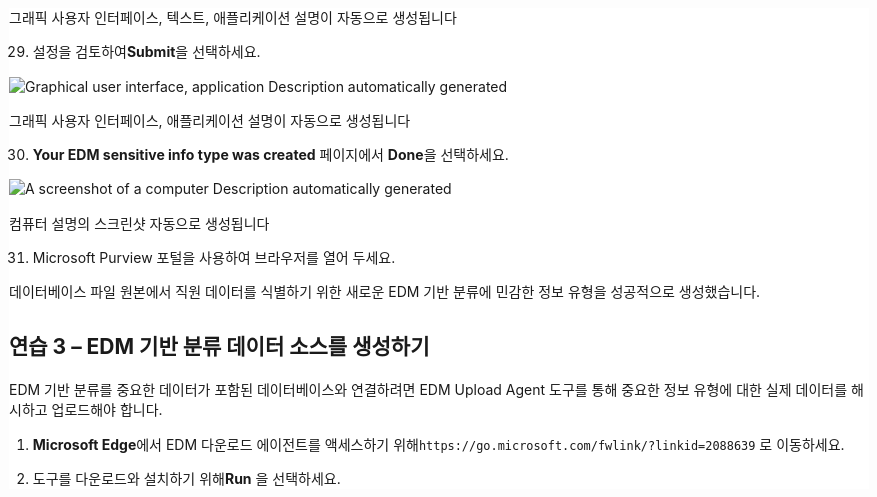 그래픽 사용자 인터페이스, 텍스트, 애플리케이션 설명이 자동으로
생성됩니다

29. 설정을 검토하여**Submit**을 선택하세요.

![Graphical user interface, application Description automatically
generated](./media/image28.png)

그래픽 사용자 인터페이스, 애플리케이션 설명이 자동으로 생성됩니다

30. **Your EDM sensitive info type was created** 페이지에서 **Done**을
    선택하세요.

![A screenshot of a computer Description automatically
generated](./media/image29.png)

컴퓨터 설명의 스크린샷 자동으로 생성됩니다

31. Microsoft Purview 포털을 사용하여 브라우저를 열어 두세요.

데이터베이스 파일 원본에서 직원 데이터를 식별하기 위한 새로운 EDM 기반
분류에 민감한 정보 유형을 성공적으로 생성했습니다.

## 연습 3 – EDM 기반 분류 데이터 소스를 생성하기

EDM 기반 분류를 중요한 데이터가 포함된 데이터베이스와 연결하려면 EDM
Upload Agent 도구를 통해 중요한 정보 유형에 대한 실제 데이터를 해시하고
업로드해야 합니다.

1.  **Microsoft Edge**에서 EDM 다운로드 에이전트를 액세스하기
    위해`https://go.microsoft.com/fwlink/?linkid=2088639` 로 이동하세요.

2.  도구를 다운로드와 설치하기 위해**Run** 을 선택하세요.
